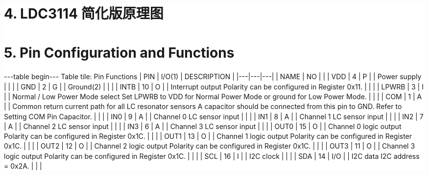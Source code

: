 # 4. LDC3114 简化版原理图

# 5. Pin Configuration and Functions
---table begin---
Table tile: Pin Functions
| PIN | I/O(1) | DESCRIPTION |
|---|---|---|
| NAME | NO |  |
| VDD | 4 | P | 
| Power supply | | |
| GND | 2 | G | 
| Ground(2) | | |
| INTB | 10 | O |
| Interrupt output Polarity can be configured in Register 0x11. | | |
| LPWRB | 3 | I |
| Normal / Low Power Mode select Set LPWRB to VDD for Normal Power Mode or ground for Low Power Mode. | | |
| COM | 1 | A |
| Common return current path for all LC resonator sensors A capacitor should be connected from this pin to GND. Refer to Setting COM Pin Capacitor. | | |
| IN0 | 9 | A |
| Channel 0 LC sensor input | | |
| IN1 | 8 | A |
| Channel 1 LC sensor input | | |
| IN2 | 7 | A |
| Channel 2 LC sensor input | | |
| IN3 | 6 | A |
| Channel 3 LC sensor input | | |
| OUT0 | 15 | O |
| Channel 0 logic output Polarity can be configured in Register 0x1C. | | |
| OUT1 | 13 | O |
| Channel 1 logic output Polarity can be configured in Register 0x1C. | | |
| OUT2 | 12 | O |
| Channel 2 logic output Polarity can be configured in Register 0x1C. | | |
| OUT3 | 11 | O |
| Channel 3 logic output Polarity can be configured in Register 0x1C. | | |
| SCL | 16 | I |
| I2C clock | | |
| SDA | 14 | I/O |
| I2C data I2C address = 0x2A. | | |